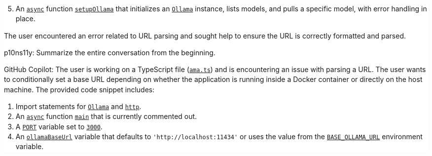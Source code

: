 5. An [`async`](command:_github.copilot.openSymbolFromReferences?%5B%22%22%2C%5B%7B%22uri%22%3A%7B%22scheme%22%3A%22file%22%2C%22authority%22%3A%22%22%2C%22path%22%3A%22%2FUsers%2Fperam%2Fcode%2Fcli-llm-apps%2Fama-about-me%2Fsrc%2Fama.ts%22%2C%22query%22%3A%22%22%2C%22fragment%22%3A%22%22%7D%2C%22pos%22%3A%7B%22line%22%3A12%2C%22character%22%3A0%7D%7D%5D%2C%2259861877-9a1b-4dcf-b7e1-7a97626e65cc%22%5D 'Go to definition') function [`setupOllama`](command:_github.copilot.openSymbolFromReferences?%5B%22%22%2C%5B%7B%22uri%22%3A%7B%22scheme%22%3A%22file%22%2C%22authority%22%3A%22%22%2C%22path%22%3A%22%2FUsers%2Fperam%2Fcode%2Fcli-llm-apps%2Fama-about-me%2Fsrc%2Fama.ts%22%2C%22query%22%3A%22%22%2C%22fragment%22%3A%22%22%7D%2C%22pos%22%3A%7B%22line%22%3A31%2C%22character%22%3A15%7D%7D%5D%2C%2259861877-9a1b-4dcf-b7e1-7a97626e65cc%22%5D 'Go to definition') that initializes an [`Ollama`](command:_github.copilot.openSymbolFromReferences?%5B%22%22%2C%5B%7B%22uri%22%3A%7B%22scheme%22%3A%22file%22%2C%22authority%22%3A%22%22%2C%22path%22%3A%22%2FUsers%2Fperam%2Fcode%2Fcli-llm-apps%2Fama-about-me%2Fsrc%2Fama.ts%22%2C%22query%22%3A%22%22%2C%22fragment%22%3A%22%22%7D%2C%22pos%22%3A%7B%22line%22%3A8%2C%22character%22%3A9%7D%7D%5D%2C%2259861877-9a1b-4dcf-b7e1-7a97626e65cc%22%5D 'Go to definition') instance, lists models, and pulls a specific model, with error handling in place.

The user encountered an error related to URL parsing and sought help to ensure the URL is correctly formatted and parsed.

p10ns11y: Summarize the entire conversation from the beginning.

GitHub Copilot: The user is working on a TypeScript file ([`ama.ts`](command:_github.copilot.openRelativePath?%5B%7B%22scheme%22%3A%22file%22%2C%22authority%22%3A%22%22%2C%22path%22%3A%22%2FUsers%2Fperam%2Fcode%2Fcli-llm-apps%2Fama-about-me%2Fsrc%2Fama.ts%22%2C%22query%22%3A%22%22%2C%22fragment%22%3A%22%22%7D%2C%223db8ee3c-af97-4a78-a419-730327d8ab89%22%5D '/Users/peram/code/cli-llm-apps/ama-about-me/src/ama.ts')) and is encountering an issue with parsing a URL. The user wants to conditionally set a base URL depending on whether the application is running inside a Docker container or directly on the host machine. The provided code snippet includes:

1. Import statements for [`Ollama`](command:_github.copilot.openSymbolFromReferences?%5B%22%22%2C%5B%7B%22uri%22%3A%7B%22scheme%22%3A%22file%22%2C%22authority%22%3A%22%22%2C%22path%22%3A%22%2FUsers%2Fperam%2Fcode%2Fcli-llm-apps%2Fama-about-me%2Fsrc%2Fama.ts%22%2C%22query%22%3A%22%22%2C%22fragment%22%3A%22%22%7D%2C%22pos%22%3A%7B%22line%22%3A8%2C%22character%22%3A9%7D%7D%5D%2C%223db8ee3c-af97-4a78-a419-730327d8ab89%22%5D 'Go to definition') and [`http`](command:_github.copilot.openSymbolFromReferences?%5B%22%22%2C%5B%7B%22uri%22%3A%7B%22scheme%22%3A%22file%22%2C%22authority%22%3A%22%22%2C%22path%22%3A%22%2FUsers%2Fperam%2Fcode%2Fcli-llm-apps%2Fama-about-me%2Fsrc%2Fama.ts%22%2C%22query%22%3A%22%22%2C%22fragment%22%3A%22%22%7D%2C%22pos%22%3A%7B%22line%22%3A10%2C%22character%22%3A7%7D%7D%5D%2C%223db8ee3c-af97-4a78-a419-730327d8ab89%22%5D 'Go to definition').
2. An [`async`](command:_github.copilot.openSymbolFromReferences?%5B%22%22%2C%5B%7B%22uri%22%3A%7B%22scheme%22%3A%22file%22%2C%22authority%22%3A%22%22%2C%22path%22%3A%22%2FUsers%2Fperam%2Fcode%2Fcli-llm-apps%2Fama-about-me%2Fsrc%2Fama.ts%22%2C%22query%22%3A%22%22%2C%22fragment%22%3A%22%22%7D%2C%22pos%22%3A%7B%22line%22%3A12%2C%22character%22%3A0%7D%7D%5D%2C%223db8ee3c-af97-4a78-a419-730327d8ab89%22%5D 'Go to definition') function [`main`](command:_github.copilot.openSymbolFromReferences?%5B%22%22%2C%5B%7B%22uri%22%3A%7B%22scheme%22%3A%22file%22%2C%22authority%22%3A%22%22%2C%22path%22%3A%22%2FUsers%2Fperam%2Fcode%2Fcli-llm-apps%2Fama-about-me%2Fsrc%2Fama.ts%22%2C%22query%22%3A%22%22%2C%22fragment%22%3A%22%22%7D%2C%22pos%22%3A%7B%22line%22%3A12%2C%22character%22%3A15%7D%7D%5D%2C%223db8ee3c-af97-4a78-a419-730327d8ab89%22%5D 'Go to definition') that is currently commented out.
3. A [`PORT`](command:_github.copilot.openSymbolFromReferences?%5B%22%22%2C%5B%7B%22uri%22%3A%7B%22scheme%22%3A%22file%22%2C%22authority%22%3A%22%22%2C%22path%22%3A%22%2FUsers%2Fperam%2Fcode%2Fcli-llm-apps%2Fama-about-me%2Fsrc%2Fama.ts%22%2C%22query%22%3A%22%22%2C%22fragment%22%3A%22%22%7D%2C%22pos%22%3A%7B%22line%22%3A27%2C%22character%22%3A4%7D%7D%5D%2C%223db8ee3c-af97-4a78-a419-730327d8ab89%22%5D 'Go to definition') variable set to [`3000`](command:_github.copilot.openSymbolFromReferences?%5B%22%22%2C%5B%7B%22uri%22%3A%7B%22scheme%22%3A%22file%22%2C%22authority%22%3A%22%22%2C%22path%22%3A%22%2FUsers%2Fperam%2Fcode%2Fcli-llm-apps%2Fama-about-me%2Fsrc%2Fama.ts%22%2C%22query%22%3A%22%22%2C%22fragment%22%3A%22%22%7D%2C%22pos%22%3A%7B%22line%22%3A27%2C%22character%22%3A11%7D%7D%5D%2C%223db8ee3c-af97-4a78-a419-730327d8ab89%22%5D 'Go to definition').
4. An [`ollamaBaseUrl`](command:_github.copilot.openSymbolFromReferences?%5B%22%22%2C%5B%7B%22uri%22%3A%7B%22scheme%22%3A%22file%22%2C%22authority%22%3A%22%22%2C%22path%22%3A%22%2FUsers%2Fperam%2Fcode%2Fcli-llm-apps%2Fama-about-me%2Fsrc%2Fama.ts%22%2C%22query%22%3A%22%22%2C%22fragment%22%3A%22%22%7D%2C%22pos%22%3A%7B%22line%22%3A29%2C%22character%22%3A6%7D%7D%5D%2C%223db8ee3c-af97-4a78-a419-730327d8ab89%22%5D 'Go to definition') variable that defaults to `'http://localhost:11434'` or uses the value from the [`BASE_OLLAMA_URL`](command:_github.copilot.openSymbolFromReferences?%5B%22%22%2C%5B%7B%22uri%22%3A%7B%22scheme%22%3A%22file%22%2C%22authority%22%3A%22%22%2C%22path%22%3A%22%2FUsers%2Fperam%2Fcode%2Fcli-llm-apps%2Fama-about-me%2Fsrc%2Fama.ts%22%2C%22query%22%3A%22%22%2C%22fragment%22%3A%22%22%7D%2C%22pos%22%3A%7B%22line%22%3A29%2C%22character%22%3A34%7D%7D%5D%2C%223db8ee3c-af97-4a78-a419-730327d8ab89%22%5D 'Go to definition') environment variable.